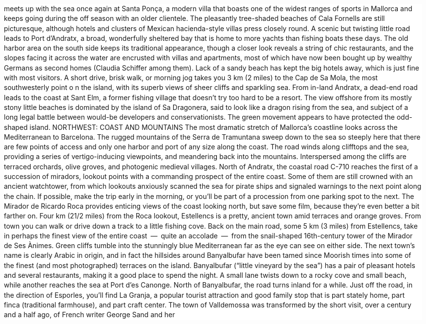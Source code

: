 meets up with the sea once again at <geo  id='6324533'>Santa Ponça</geo>, a modern villa that
boasts one of the widest ranges of sports in <geo  id='6453300'>Mallorca</geo> and keeps going
during the off season with an older clientele.
The pleasantly tree-shaded beaches of Cala Fornells are
still picturesque, although hotels and clusters of Mexican
hacienda-style villas press closely round. A scenic but twisting little
road leads to <geo  id='6476025'>Port</geo> d’<geo  id='2521741'>Andratx</geo>, a broad, wonderfully sheltered bay that
is home to more yachts than fishing boats these days. The old harbor
area on the south side keeps its traditional appearance, though a
closer look reveals a string of chic restaurants, and the slopes facing
it across the water are encrusted with villas and apartments, most of
which have now been bought up by wealthy Germans as second homes
(Claudia Schiffer among them). Lack of a sandy beach has kept the big
hotels away, which is just fine with most visitors. A short drive,
brisk walk, or morning jog takes you 3 km (2 miles) to the Cap de Sa
Mola, the most southwesterly point o n the island, with its superb
views of sheer cliffs and sparkling sea.
From in-land <geo  id='2521741'>Andratx</geo>, a dead-end road leads to the coast at
Sant Elm, a former fishing village that doesn’t try too hard to be a
resort. The view offshore from its mostly stony little beaches is
dominated by the island of Sa Dragonera, said to look like a dragon
rising from the sea, and subject of a long legal battle between
would-be developers and conservationists. The green movement appears to
have protected the odd-shaped island.
NORTHWEST: COAST AND MOUNTAINS
The most dramatic stretch of <geo  id='6453300'>Mallorca</geo>’s coastline looks
across the Mediterranean to <geo  id='3128760'>Barcelona</geo>. The rugged mountains of the
<geo  id='2510940'>Serra</geo> de <geo  id='9171199'>Tramuntana</geo> sweep down to the sea so steeply here that there
are few points of access and only one harbor and <geo  id='6476025'>port</geo> of any size along
the coast. The road winds along clifftops and the sea, providing a
series of vertigo-inducing viewpoints, and meandering back into the
mountains. Interspersed among the cliffs are terraced orchards, olive
groves, and photogenic medieval villages. North of <geo  id='2521741'>Andratx</geo>, the coastal
road C-710 reaches the first of a succession of miradors, lookout
points with a commanding prospect of the entire coast. Some of them are
still crowned with an ancient watchtower, from which lookouts anxiously
scanned the sea for pirate ships and signaled warnings to the next
point along the chain. If possible, make the trip early in the morning,
or you’ll be part of a procession from one parking spot to the next.
The <geo  id='2513835'>Mirador</geo> de Ricardo Roca provides enticing views of the coast
looking north, but save some film, because they’re even better a bit
farther on.
Four km (21/2 miles) from the Roca lookout, <geo  id='2517827'>Estellencs</geo> is a
pretty, ancient town amid terraces and orange groves. From town you can
walk or drive down a track to a little fishing cove. Back on the main
road, some 5 km (3 miles) from <geo  id='2517827'>Estellencs</geo>, take in perhaps the finest
view of the entire coast — quite an accolade — from the snail-shaped
16th-century tower of the <geo  id='2513835'>Mirador</geo> de Ses Ànimes. Green cliffs tumble
into the stunningly blue Mediterranean far as the eye can see on either
side. The next town’s name is clearly Arabic in origin, and in fact the
hillsides around <geo  id='2521361'>Banyalbufar</geo> have been tamed since Moorish times into
some of the finest (and most photographed) terraces on the island.
<geo  id='2521361'>Banyalbufar</geo> (“little vineyard by the sea”) has a pair of pleasant
hotels and several restaurants, making it a good place to spend the
night. A small lane twists down to a rocky cove and small beach, while
another reaches the sea at <geo  id='6476025'>Port</geo> d’es Canonge.
North of <geo  id='2521361'>Banyalbufar</geo>, the road turns inland for a while.
Just off the road, in the direction of <geo  id='2517880'>Esporles</geo>, you’ll find La Granja,
a popular tourist attraction and good family stop that is part stately
home, part finca (traditional farmhouse), and part craft center.
The town of <geo  id='2509929'>Valldemossa</geo> was transformed by the short visit,
over a century and a half ago, of French writer George Sand and her